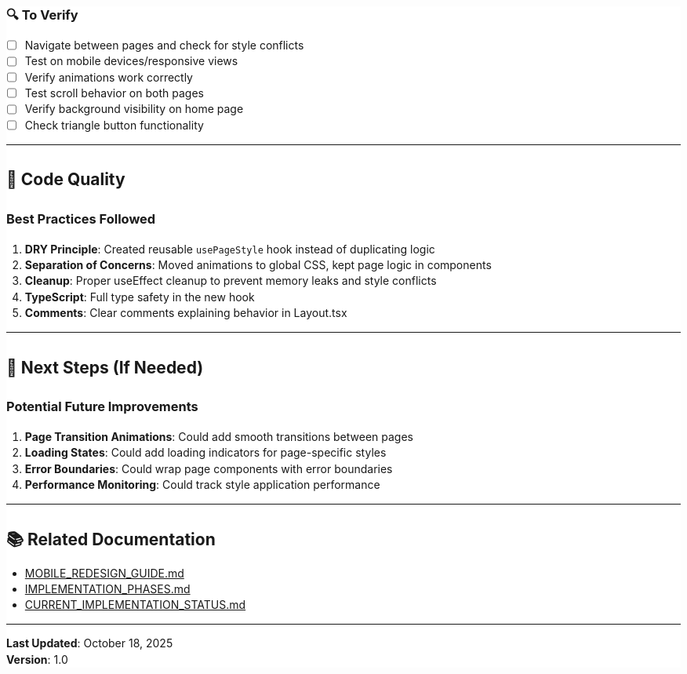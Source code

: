 ### 🔍 To Verify
- [ ] Navigate between pages and check for style conflicts
- [ ] Test on mobile devices/responsive views
- [ ] Verify animations work correctly
- [ ] Test scroll behavior on both pages
- [ ] Verify background visibility on home page
- [ ] Check triangle button functionality

---

## 📝 Code Quality

### Best Practices Followed
1. **DRY Principle**: Created reusable `usePageStyle` hook instead of duplicating logic
2. **Separation of Concerns**: Moved animations to global CSS, kept page logic in components
3. **Cleanup**: Proper useEffect cleanup to prevent memory leaks and style conflicts
4. **TypeScript**: Full type safety in the new hook
5. **Comments**: Clear comments explaining behavior in Layout.tsx

---

## 🚀 Next Steps (If Needed)

### Potential Future Improvements
1. **Page Transition Animations**: Could add smooth transitions between pages
2. **Loading States**: Could add loading indicators for page-specific styles
3. **Error Boundaries**: Could wrap page components with error boundaries
4. **Performance Monitoring**: Could track style application performance

---

## 📚 Related Documentation
- [MOBILE_REDESIGN_GUIDE.md](./MOBILE_REDESIGN_GUIDE.md)
- [IMPLEMENTATION_PHASES.md](./IMPLEMENTATION_PHASES.md)
- [CURRENT_IMPLEMENTATION_STATUS.md](../CURRENT_IMPLEMENTATION_STATUS.md)

---

**Last Updated**: October 18, 2025  
**Version**: 1.0

